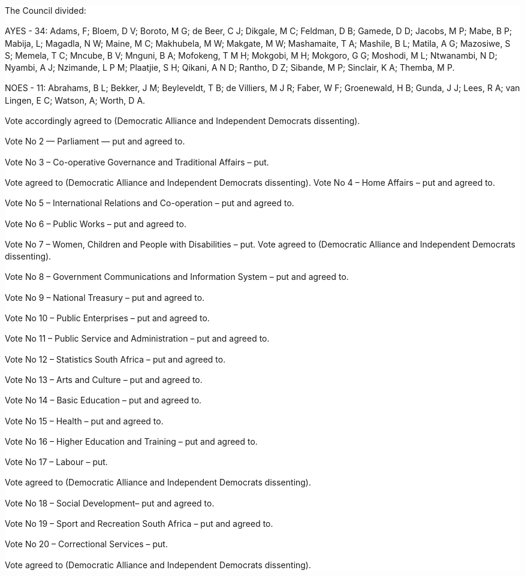 The Council divided:

   AYES - 34: Adams, F; Bloem, D V; Boroto, M G; de Beer, C J; Dikgale, M C;
   Feldman, D B; Gamede, D D; Jacobs, M P; Mabe, B P; Mabija, L; Magadla, N
   W; Maine, M C; Makhubela, M W; Makgate, M W; Mashamaite, T A; Mashile, B
   L; Matila, A G; Mazosiwe, S S; Memela, T C; Mncube, B V; Mnguni, B A;
   Mofokeng, T M H; Mokgobi, M H; Mokgoro, G G; Moshodi, M L; Ntwanambi, N
   D; Nyambi, A J; Nzimande, L P M; Plaatjie, S H; Qikani, A N D; Rantho, D
   Z; Sibande, M P; Sinclair, K A; Themba, M P.

   NOES - 11: Abrahams, B L; Bekker, J M; Beyleveldt, T B; de Villiers, M J
   R; Faber, W F; Groenewald, H B; Gunda, J J; Lees, R A; van Lingen, E C;
   Watson, A; Worth, D A.

Vote accordingly agreed to (Democratic Alliance and Independent Democrats
dissenting).

Vote No 2 — Parliament — put and agreed to.

Vote No 3 – Co-operative Governance and Traditional Affairs – put.

Vote agreed to (Democratic Alliance and Independent Democrats dissenting).
Vote No 4 – Home Affairs – put and agreed to.

Vote No 5 – International Relations and Co-operation – put and agreed to.

Vote No 6 – Public Works – put and agreed to.

Vote No 7 – Women, Children and People with Disabilities – put.
Vote agreed to (Democratic Alliance and Independent Democrats dissenting).

Vote No 8 – Government Communications and Information System – put and
agreed to.

Vote No 9 – National Treasury – put and agreed to.

Vote No 10 – Public Enterprises – put and agreed to.

Vote No 11 – Public Service and Administration – put and agreed to.

Vote No 12 – Statistics South Africa – put and agreed to.

Vote No 13 – Arts and Culture – put and agreed to.

Vote No 14 – Basic Education – put and agreed to.

Vote No 15 – Health – put and agreed to.

Vote No 16 – Higher Education and Training – put and agreed to.

Vote No 17 – Labour – put.

Vote agreed to (Democratic Alliance and Independent Democrats dissenting).

Vote No 18 – Social Development– put and agreed to.

Vote No 19 – Sport and Recreation South Africa – put and agreed to.

Vote No 20 – Correctional Services – put.

Vote agreed to (Democratic Alliance and Independent Democrats
dissenting).
